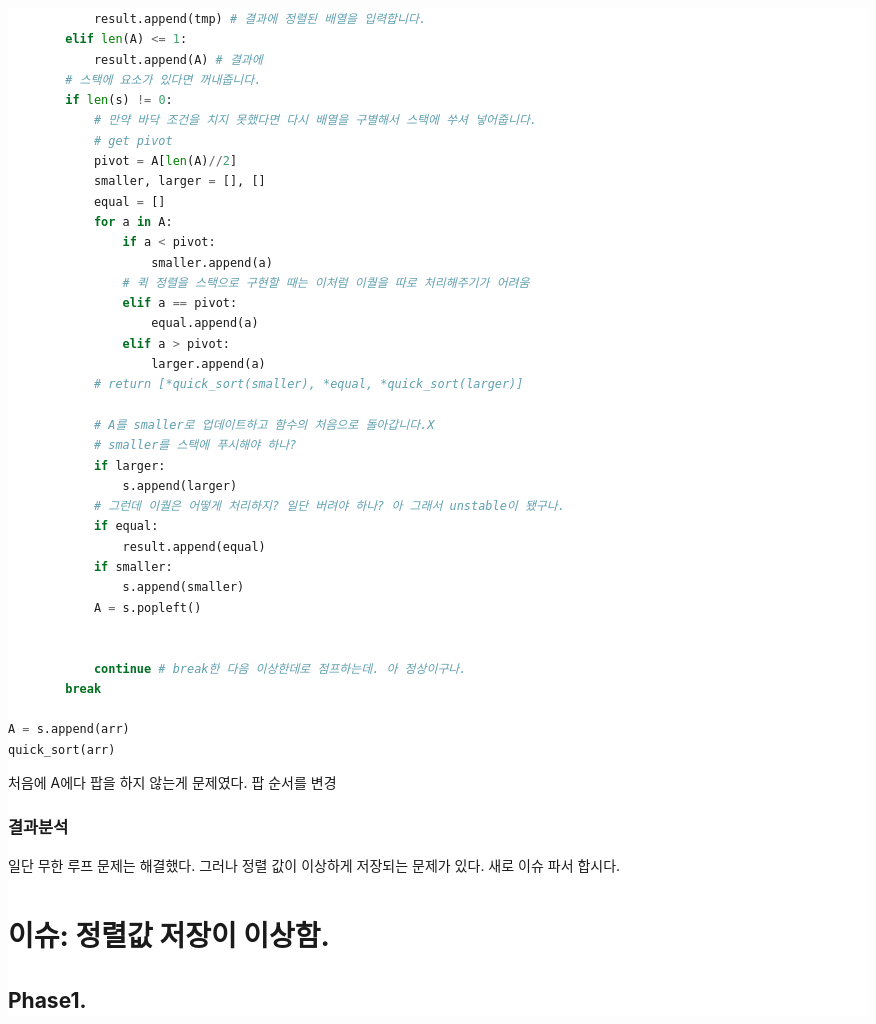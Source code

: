 ```python
            result.append(tmp) # 결과에 정렬된 배열을 입력합니다.
        elif len(A) <= 1:
            result.append(A) # 결과에
        # 스택에 요소가 있다면 꺼내줍니다.
        if len(s) != 0:
            # 만약 바닥 조건을 치지 못했다면 다시 배열을 구별해서 스택에 쑤셔 넣어줍니다.
            # get pivot
            pivot = A[len(A)//2]
            smaller, larger = [], []
            equal = []
            for a in A:
                if a < pivot:
                    smaller.append(a)
                # 퀵 정렬을 스택으로 구현할 때는 이처럼 이퀄을 따로 처리해주기가 어려움
                elif a == pivot:
                    equal.append(a)
                elif a > pivot:
                    larger.append(a)
            # return [*quick_sort(smaller), *equal, *quick_sort(larger)]
            
            # A를 smaller로 업데이트하고 함수의 처음으로 돌아갑니다.X 
            # smaller를 스택에 푸시해야 하나?
            if larger:
                s.append(larger)
            # 그런데 이퀄은 어떻게 처리하지? 일단 버려야 하나? 아 그래서 unstable이 됐구나.
            if equal:
                result.append(equal)
            if smaller:
                s.append(smaller)
            A = s.popleft()

            
            continue # break한 다음 이상한데로 점프하는데. 아 정상이구나. 
        break

A = s.append(arr)
quick_sort(arr)

```

처음에 A에다 팝을 하지 않는게 문제였다. 팝 순서를 변경

### 결과분석

일단 무한 루프 문제는 해결했다. 그러나 정렬 값이 이상하게 저장되는 문제가 있다. 새로 이슈 파서 합시다.

# 이슈: 정렬값 저장이 이상함.

## Phase1. 
